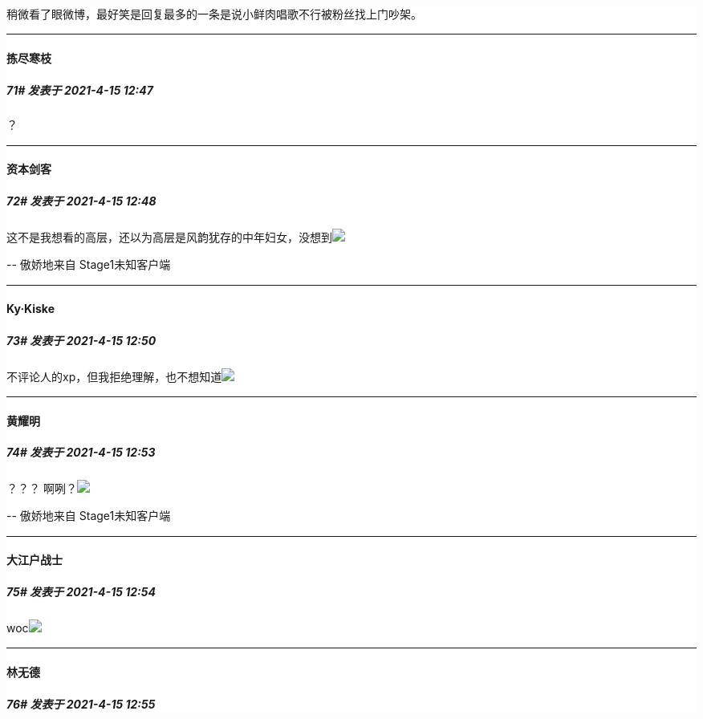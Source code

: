 稍微看了眼微博，最好笑是回复最多的一条是说小鲜肉唱歌不行被粉丝找上门吵架。


-----

####  拣尽寒枝  
##### 71#       发表于 2021-4-15 12:47


？


-----

####  资本剑客  
##### 72#       发表于 2021-4-15 12:48


这不是我想看的高层，还以为高层是风韵犹存的中年妇女，没想到<img src="https://static.saraba1st.com/image/smiley/face2017/217.gif" referrerpolicy="no-referrer">

 -- 傲娇地来自 Stage1未知客户端


-----

####  Ky·Kiske  
##### 73#       发表于 2021-4-15 12:50


不评论人的xp，但我拒绝理解，也不想知道<img src="https://static.saraba1st.com/image/smiley/face2017/121.png" referrerpolicy="no-referrer">


-----

####  黄耀明  
##### 74#       发表于 2021-4-15 12:53


？？？
啊咧？<img src="https://static.saraba1st.com/image/smiley/face2017/014.png" referrerpolicy="no-referrer">

 -- 傲娇地来自 Stage1未知客户端


-----

####  大江户战士  
##### 75#       发表于 2021-4-15 12:54


woc<img src="https://static.saraba1st.com/image/smiley/face2017/095.png" referrerpolicy="no-referrer">


-----

####  林无德  
##### 76#       发表于 2021-4-15 12:55
